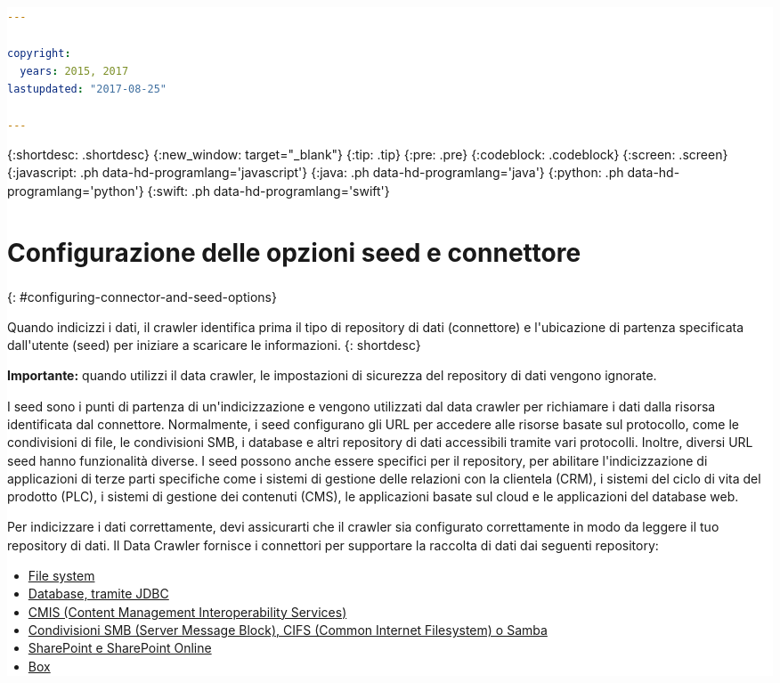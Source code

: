 ```yaml
---

copyright:
  years: 2015, 2017
lastupdated: "2017-08-25"

---
```


{:shortdesc: .shortdesc}
{:new_window: target="_blank"}
{:tip: .tip}
{:pre: .pre}
{:codeblock: .codeblock}
{:screen: .screen}
{:javascript: .ph data-hd-programlang='javascript'}
{:java: .ph data-hd-programlang='java'}
{:python: .ph data-hd-programlang='python'}
{:swift: .ph data-hd-programlang='swift'}

# Configurazione delle opzioni seed e connettore
{: #configuring-connector-and-seed-options}

Quando indicizzi i dati, il crawler identifica prima il tipo di repository di dati (connettore) e l'ubicazione di partenza specificata dall'utente (seed) per iniziare a scaricare le informazioni.
{: shortdesc}

**Importante:** quando utilizzi il data crawler, le impostazioni di sicurezza del repository di dati vengono ignorate.

I seed sono i punti di partenza di un'indicizzazione e vengono utilizzati dal data crawler per richiamare i dati dalla risorsa identificata dal connettore. Normalmente, i seed configurano gli URL per accedere alle risorse basate sul protocollo, come le condivisioni di file, le condivisioni SMB, i database e altri repository di dati accessibili tramite vari protocolli. Inoltre, diversi URL seed hanno funzionalità diverse. I seed possono anche essere specifici per il repository, per abilitare l'indicizzazione di applicazioni di terze parti specifiche come i sistemi di gestione delle relazioni con la clientela (CRM), i sistemi del ciclo di vita del prodotto (PLC), i sistemi di gestione dei contenuti (CMS), le applicazioni basate sul cloud e le applicazioni del database web.

Per indicizzare i dati correttamente, devi assicurarti che il crawler sia configurato correttamente in modo da leggere il tuo repository di dati. Il Data Crawler fornisce i connettori per supportare la raccolta di dati dai seguenti repository:

-   [File system](/docs/services/discovery/data-crawler-seeds.html#configuring-filesystem-crawl-options)
-   [Database, tramite JDBC](/docs/services/discovery/data-crawler-seeds.html#configuring-database-crawl-options)
-   [CMIS (Content Management Interoperability Services)](/docs/services/discovery/data-crawler-seeds.html#configuring-cmis-crawl-options)
-   [Condivisioni SMB (Server Message Block), CIFS (Common Internet Filesystem) o Samba](/docs/services/discovery/data-crawler-seeds.html#configuring-smbcifssamba-crawl-options)
-   [SharePoint e SharePoint Online](/docs/services/discovery/data-crawler-seeds.html#configuring-sharepoint-crawl-options)
-   [Box](/docs/services/discovery/data-crawler-seeds.html#configuring-box-crawl-options)
